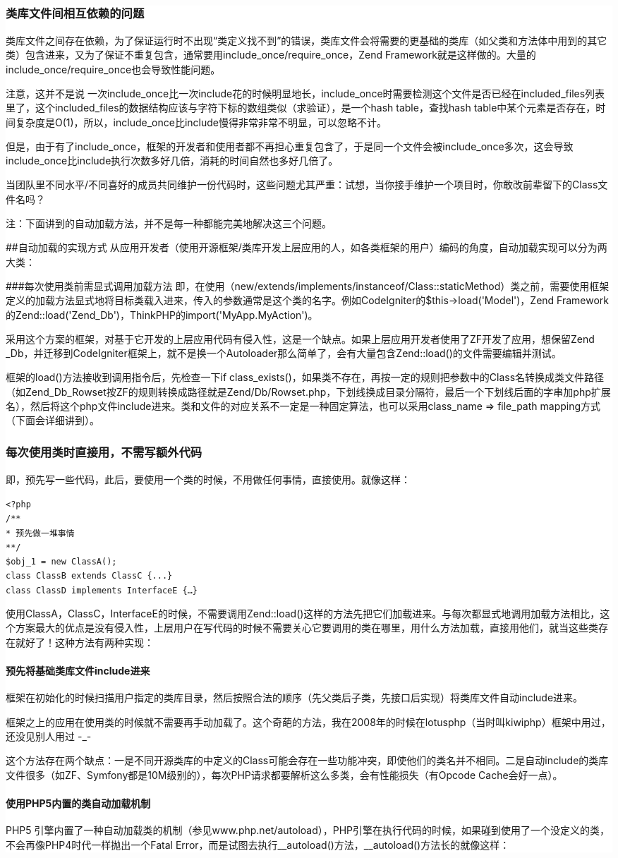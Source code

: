 ### 类库文件间相互依赖的问题
类库文件之间存在依赖，为了保证运行时不出现“类定义找不到”的错误，类库文件会将需要的更基础的类库（如父类和方法体中用到的其它类）包含进来，又为了保证不重复包含，通常要用include_once/require_once，Zend Framework就是这样做的。大量的include_once/require_once也会导致性能问题。

注意，这并不是说 一次include_once比一次include花的时候明显地长，include_once时需要检测这个文件是否已经在included_files列表里了，这个included_files的数据结构应该与字符下标的数组类似（求验证），是一个hash table，查找hash table中某个元素是否存在，时间复杂度是O(1)，所以，include_once比include慢得非常非常不明显，可以忽略不计。

但是，由于有了include_once，框架的开发者和使用者都不再担心重复包含了，于是同一个文件会被include_once多次，这会导致include_once比include执行次数多好几倍，消耗的时间自然也多好几倍了。

当团队里不同水平/不同喜好的成员共同维护一份代码时，这些问题尤其严重：试想，当你接手维护一个项目时，你敢改前辈留下的Class文件名吗？

注：下面讲到的自动加载方法，并不是每一种都能完美地解决这三个问题。

##自动加载的实现方式
从应用开发者（使用开源框架/类库开发上层应用的人，如各类框架的用户）编码的角度，自动加载实现可以分为两大类：

###每次使用类前需显式调用加载方法
即，在使用（new/extends/implements/instanceof/Class::staticMethod）类之前，需要使用框架定义的加载方法显式地将目标类载入进来，传入的参数通常是这个类的名字。例如CodeIgniter的$this->load('Model')，Zend Framework的Zend::load('Zend_Db')，ThinkPHP的import('MyApp.MyAction')。

采用这个方案的框架，对基于它开发的上层应用代码有侵入性，这是一个缺点。如果上层应用开发者使用了ZF开发了应用，想保留Zend _Db，并迁移到CodeIgniter框架上，就不是换一个Autoloader那么简单了，会有大量包含Zend::load()的文件需要编辑并测试。

框架的load()方法接收到调用指令后，先检查一下if class_exists()，如果类不存在，再按一定的规则把参数中的Class名转换成类文件路径（如Zend_Db_Rowset按ZF的规则转换成路径就是Zend/Db/Rowset.php，下划线换成目录分隔符，最后一个下划线后面的字串加php扩展名），然后将这个php文件include进来。类和文件的对应关系不一定是一种固定算法，也可以采用class_name => file_path mapping方式（下面会详细讲到）。

### 每次使用类时直接用，不需写额外代码
即，预先写一些代码，此后，要使用一个类的时候，不用做任何事情，直接使用。就像这样：

	<?php  
	/**
 	* 预先做一堆事情
 	**/
	$obj_1 = new ClassA();
	class ClassB extends ClassC {...}
	class ClassD implements InterfaceE {…}

使用ClassA，ClassC，InterfaceE的时候，不需要调用Zend::load()这样的方法先把它们加载进来。与每次都显式地调用加载方法相比，这个方案最大的优点是没有侵入性，上层用户在写代码的时候不需要关心它要调用的类在哪里，用什么方法加载，直接用他们，就当这些类存在就好了！这种方法有两种实现：

#### 预先将基础类库文件include进来
框架在初始化的时候扫描用户指定的类库目录，然后按照合法的顺序（先父类后子类，先接口后实现）将类库文件自动include进来。

框架之上的应用在使用类的时候就不需要再手动加载了。这个奇葩的方法，我在2008年的时候在lotusphp（当时叫kiwiphp）框架中用过，还没见别人用过 -_-

这个方法存在两个缺点：一是不同开源类库的中定义的Class可能会存在一些功能冲突，即使他们的类名并不相同。二是自动include的类库文件很多（如ZF、Symfony都是10M级别的），每次PHP请求都要解析这么多类，会有性能损失（有Opcode Cache会好一点）。

#### 使用PHP5内置的类自动加载机制
PHP5 引擎内置了一种自动加载类的机制（参见www.php.net/autoload），PHP引擎在执行代码的时候，如果碰到使用了一个没定义的类，不会再像PHP4时代一样抛出一个Fatal Error，而是试图去执行__autoload()方法，__autoload()方法长的就像这样：
